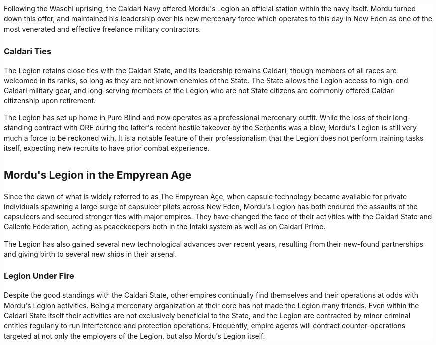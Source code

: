 Following the Waschi uprising, the [Caldari Navy](caldari-navy)
offered Mordu's Legion an official
station within the navy itself. Mordu turned down this offer, and
maintained his leadership over his new mercenary force which operates to
this day in New Eden as one of the most venerated and effective
freelance military contractors.

### Caldari Ties

The Legion retains close ties with the [Caldari State](Caldari-State),
and its leadership remains Caldari,
though members of all races are welcomed in its ranks, so long as they
are not known enemies of the State. The State allows the Legion access
to high-end Caldari military gear, and long-serving members of the
Legion who are not State citizens are commonly offered Caldari
citizenship upon retirement.

The Legion has set up home in [Pure Blind](Pure-Blind-Region)
and now operates as a
professional mercenary outfit. While the loss of their long-standing
contract with [ORE](ore) during the latter's recent hostile
takeover by the [Serpentis](Serpentis) was a blow, Mordu's
Legion is still very much a force to be reckoned with. It is a notable
feature of their professionalism that the Legion does not perform
training tasks itself, expecting new recruits to have prior combat
experience.

Mordu's Legion in the Empyrean Age
----------------------------------

Since the dawn of what is widely referred to as [The Empyrean Age](1F44OHn6oM10NfmzPlrSrr), when
[capsule](Capsule-lore) technology became available for
private individuals spawning a large surge of capsuleer pilots across
New Eden, Mordu's Legion has both endured the assaults of the
[capsuleers](15umOALoFBZxVS2oaggvJQ) and secured stronger ties with major
empires. They have changed the face of their activities with the Caldari
State and Gallente Federation, acting as peacekeepers both in the
[Intaki system](17xNygfKnuI4d0t0JHAU0Z) as well as on [Caldari Prime](1yEhptNaSoG42YRSay711i).

The Legion has also gained several new technological advances over
recent years, resulting from their new-found partnerships and giving
birth to several new ships in their arsenal.

### Legion Under Fire

Despite the good standings with the Caldari State, other empires
continually find themselves and their operations at odds with Mordu's
Legion activities. Being a mercenary organization at their core has not
made the Legion many friends. Even within the Caldari State itself their
activities are not exclusively beneficial to the State, and the Legion
are contracted by minor criminal entities regularly to run interference
and protection operations. Frequently, empire agents will contract
counter-operations targeted at not only the employers of the Legion, but
also Mordu's Legion itself.
